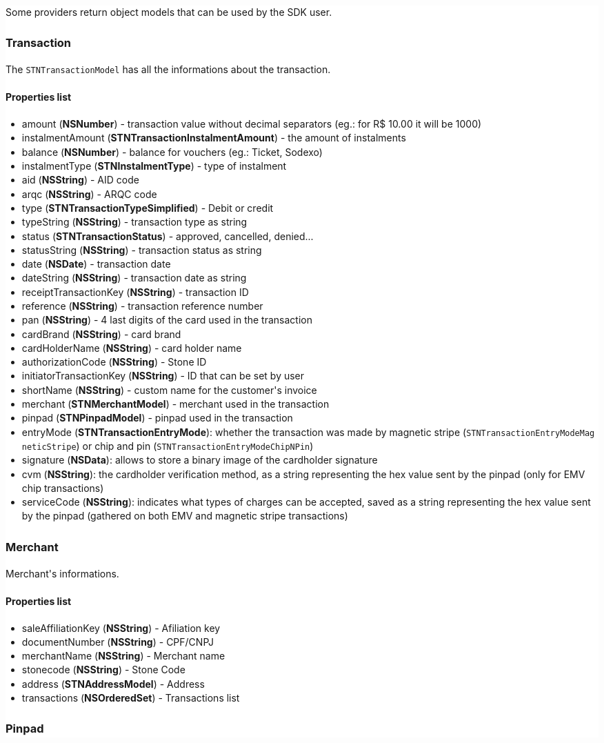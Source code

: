 Some providers return object models that can be used by the SDK user.

### Transaction

The `STNTransactionModel` has all the informations about the transaction.

#### Properties list

- amount (**NSNumber**) - transaction value without decimal separators (eg.: for R$ 10.00 it will be 1000)
- instalmentAmount (**STNTransactionInstalmentAmount**) - the amount of instalments
- balance (**NSNumber**) - balance for vouchers (eg.: Ticket, Sodexo)
- instalmentType (**STNInstalmentType**) - type of instalment
- aid (**NSString**) - AID code
- arqc (**NSString**) - ARQC code
- type (**STNTransactionTypeSimplified**) - Debit or credit
- typeString (**NSString**) - transaction type as string
- status (**STNTransactionStatus**) - approved, cancelled, denied...
- statusString (**NSString**) - transaction status as string
- date (**NSDate**) - transaction date
- dateString (**NSString**) - transaction date as string
- receiptTransactionKey (**NSString**) - transaction ID
- reference (**NSString**) - transaction reference number
- pan (**NSString**) - 4 last digits of the card used in the transaction
- cardBrand (**NSString**) - card brand
- cardHolderName (**NSString**) - card holder name
- authorizationCode (**NSString**) - Stone ID
- initiatorTransactionKey (**NSString**) - ID that can be set by user
- shortName (**NSString**) - custom name for the customer's invoice
- merchant (**STNMerchantModel**) - merchant used in the transaction
- pinpad (**STNPinpadModel**) - pinpad used in the transaction
- entryMode (**STNTransactionEntryMode**): whether the transaction was made by magnetic stripe (`STNTransactionEntryModeMagneticStripe`) or chip and pin (`STNTransactionEntryModeChipNPin`)
- signature (**NSData**): allows to store a binary image of the cardholder signature
- cvm (**NSString**): the cardholder verification method, as a string representing the hex value sent by the pinpad (only for EMV chip transactions)
- serviceCode (**NSString**): indicates what types of charges can be accepted, saved as a string representing the hex value sent by the pinpad (gathered on both EMV and magnetic stripe transactions)

### Merchant

Merchant's informations.

#### Properties list

- saleAffiliationKey (**NSString**) - Afiliation key
- documentNumber (**NSString**) - CPF/CNPJ
- merchantName (**NSString**) - Merchant name
- stonecode (**NSString**) - Stone Code
- address (**STNAddressModel**) - Address
- transactions (**NSOrderedSet<STNTransactionModel>**) - Transactions list

### Pinpad
